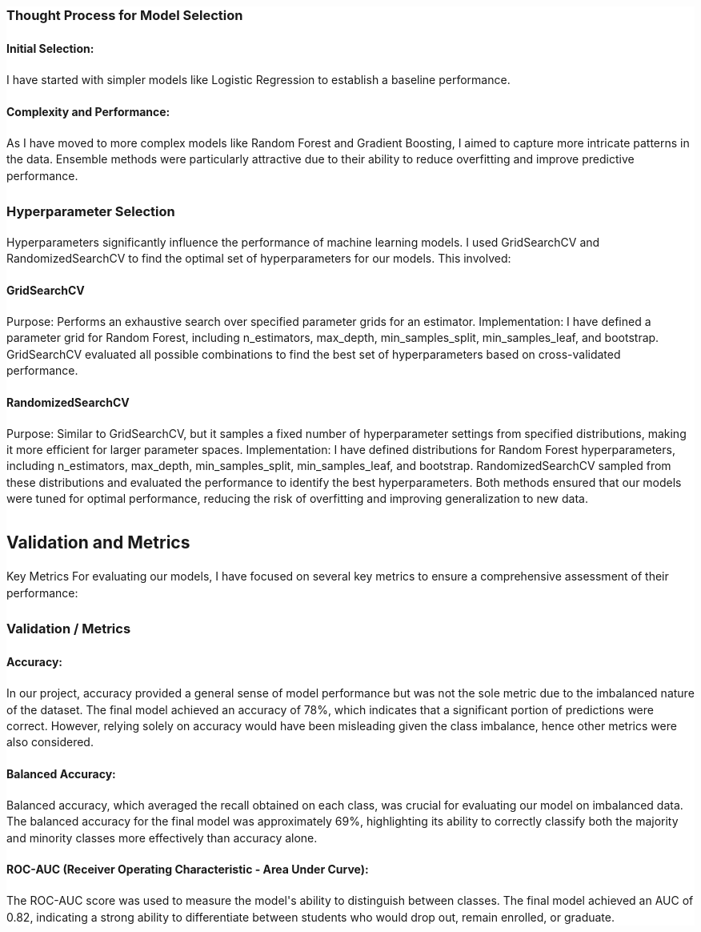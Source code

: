 
### Thought Process for Model Selection
#### Initial Selection: 
I have started with simpler models like Logistic Regression to establish a baseline performance.
#### Complexity and Performance: 
As I have moved to more complex models like Random Forest and Gradient Boosting, I aimed to capture more intricate patterns in the data. Ensemble methods were particularly attractive due to their ability to reduce overfitting and improve predictive performance.
### Hyperparameter Selection
Hyperparameters significantly influence the performance of machine learning models. I used GridSearchCV and RandomizedSearchCV to find the optimal set of hyperparameters for our models. This involved:

#### GridSearchCV
Purpose: Performs an exhaustive search over specified parameter grids for an estimator.
Implementation: I have defined a parameter grid for Random Forest, including n_estimators, max_depth, min_samples_split, min_samples_leaf, and bootstrap. GridSearchCV evaluated all possible combinations to find the best set of hyperparameters based on cross-validated performance.

#### RandomizedSearchCV
Purpose: Similar to GridSearchCV, but it samples a fixed number of hyperparameter settings from specified distributions, making it more efficient for larger parameter spaces.
Implementation: I have defined distributions for Random Forest hyperparameters, including n_estimators, max_depth, min_samples_split, min_samples_leaf, and bootstrap. RandomizedSearchCV sampled from these distributions and evaluated the performance to identify the best hyperparameters.
Both methods ensured that our models were tuned for optimal performance, reducing the risk of overfitting and improving generalization to new data.

## Validation and Metrics
Key Metrics
For evaluating our models, I have focused on several key metrics to ensure a comprehensive assessment of their performance:

### Validation / Metrics
#### Accuracy:
In our project, accuracy provided a general sense of model performance but was not the sole metric due to the imbalanced nature of the dataset. The final model achieved an accuracy of 78%, which indicates that a significant portion of predictions were correct. However, relying solely on accuracy would have been misleading given the class imbalance, hence other metrics were also considered.

#### Balanced Accuracy:
Balanced accuracy, which averaged the recall obtained on each class, was crucial for evaluating our model on imbalanced data. The balanced accuracy for the final model was approximately 69%, highlighting its ability to correctly classify both the majority and minority classes more effectively than accuracy alone.

#### ROC-AUC (Receiver Operating Characteristic - Area Under Curve):
The ROC-AUC score was used to measure the model's ability to distinguish between classes. The final model achieved an AUC of 0.82, indicating a strong ability to differentiate between students who would drop out, remain enrolled, or graduate.
